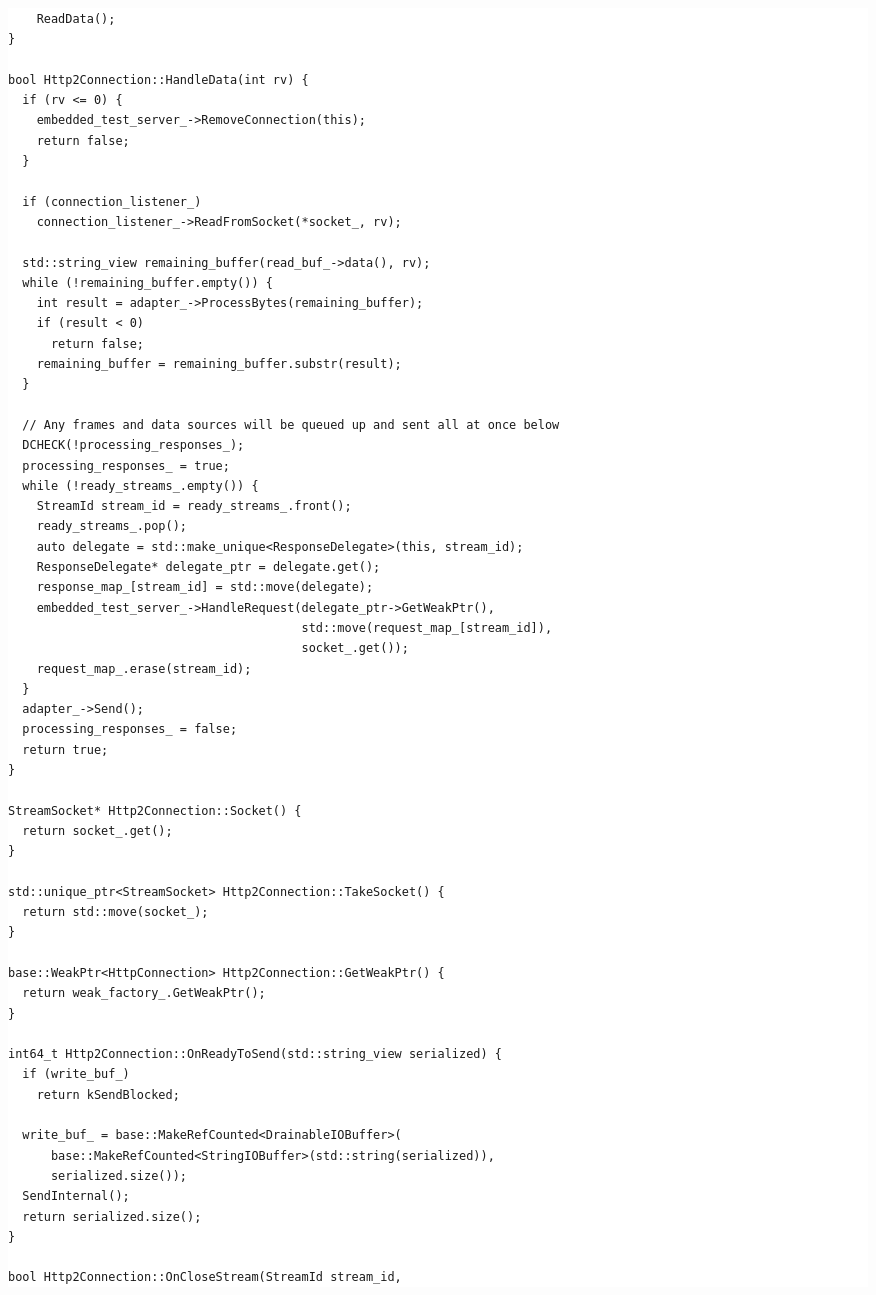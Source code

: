 ```
    ReadData();
}

bool Http2Connection::HandleData(int rv) {
  if (rv <= 0) {
    embedded_test_server_->RemoveConnection(this);
    return false;
  }

  if (connection_listener_)
    connection_listener_->ReadFromSocket(*socket_, rv);

  std::string_view remaining_buffer(read_buf_->data(), rv);
  while (!remaining_buffer.empty()) {
    int result = adapter_->ProcessBytes(remaining_buffer);
    if (result < 0)
      return false;
    remaining_buffer = remaining_buffer.substr(result);
  }

  // Any frames and data sources will be queued up and sent all at once below
  DCHECK(!processing_responses_);
  processing_responses_ = true;
  while (!ready_streams_.empty()) {
    StreamId stream_id = ready_streams_.front();
    ready_streams_.pop();
    auto delegate = std::make_unique<ResponseDelegate>(this, stream_id);
    ResponseDelegate* delegate_ptr = delegate.get();
    response_map_[stream_id] = std::move(delegate);
    embedded_test_server_->HandleRequest(delegate_ptr->GetWeakPtr(),
                                         std::move(request_map_[stream_id]),
                                         socket_.get());
    request_map_.erase(stream_id);
  }
  adapter_->Send();
  processing_responses_ = false;
  return true;
}

StreamSocket* Http2Connection::Socket() {
  return socket_.get();
}

std::unique_ptr<StreamSocket> Http2Connection::TakeSocket() {
  return std::move(socket_);
}

base::WeakPtr<HttpConnection> Http2Connection::GetWeakPtr() {
  return weak_factory_.GetWeakPtr();
}

int64_t Http2Connection::OnReadyToSend(std::string_view serialized) {
  if (write_buf_)
    return kSendBlocked;

  write_buf_ = base::MakeRefCounted<DrainableIOBuffer>(
      base::MakeRefCounted<StringIOBuffer>(std::string(serialized)),
      serialized.size());
  SendInternal();
  return serialized.size();
}

bool Http2Connection::OnCloseStream(StreamId stream_id,
```